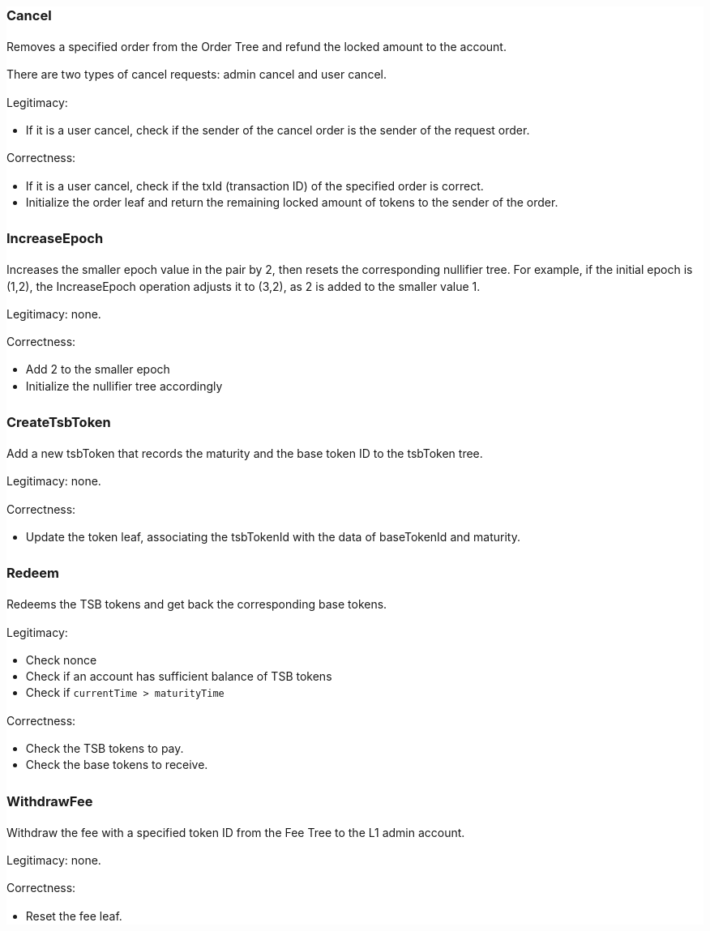 ### Cancel

Removes a specified order from the Order Tree and refund the locked amount to the account.

There are two types of cancel requests: admin cancel and user cancel.

Legitimacy:
 * If it is a user cancel, check if the sender of the cancel order is the sender of the request order.

Correctness:
 * If it is a user cancel, check if the txId (transaction ID) of the specified order is correct.
 * Initialize the order leaf and return the remaining locked amount of tokens to the sender of the order.

### IncreaseEpoch

Increases the smaller epoch value in the pair by 2, then resets the corresponding nullifier tree. For example, if the initial epoch is (1,2), the IncreaseEpoch operation adjusts it to (3,2), as 2 is added to the smaller value 1. 

Legitimacy: none.

Correctness:

 * Add 2 to the smaller epoch
 * Initialize the nullifier tree accordingly

### CreateTsbToken

Add a new tsbToken that records the maturity and the base token ID to the tsbToken tree.

Legitimacy: none.

Correctness:
 * Update the token leaf, associating the tsbTokenId with the data of baseTokenId and maturity.

### Redeem

Redeems the TSB tokens and get back the corresponding base tokens.

Legitimacy:
 * Check nonce
 * Check if an account has sufficient balance of TSB tokens
 * Check if `currentTime > maturityTime`

Correctness:
 * Check the TSB tokens to pay.
 * Check the base tokens to receive.

### WithdrawFee

Withdraw the fee with a specified token ID from the Fee Tree to the L1 admin account.

Legitimacy: none.

Correctness:
 * Reset the fee leaf.
